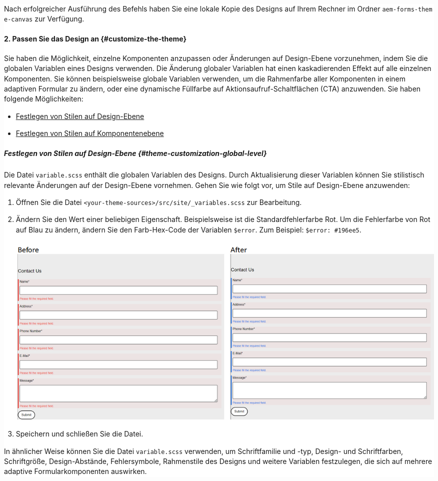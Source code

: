 Nach erfolgreicher Ausführung des Befehls haben Sie eine lokale Kopie des Designs auf Ihrem Rechner im Ordner `aem-forms-theme-canvas` zur Verfügung.

#### 2. Passen Sie das Design an {#customize-the-theme}

Sie haben die Möglichkeit, einzelne Komponenten anzupassen oder Änderungen auf Design-Ebene vorzunehmen, indem Sie die globalen Variablen eines Designs verwenden. Die Änderung globaler Variablen hat einen kaskadierenden Effekt auf alle einzelnen Komponenten. Sie können beispielsweise globale Variablen verwenden, um die Rahmenfarbe aller Komponenten in einem adaptiven Formular zu ändern, oder eine dynamische Füllfarbe auf Aktionsaufruf-Schaltflächen (CTA) anzuwenden. Sie haben folgende Möglichkeiten:

* [Festlegen von Stilen auf Design-Ebene](#theme-customization-global-level)

* [Festlegen von Stilen auf Komponentenebene](#component-based-customization)

##### Festlegen von Stilen auf Design-Ebene {#theme-customization-global-level}

Die Datei `variable.scss` enthält die globalen Variablen des Designs. Durch Aktualisierung dieser Variablen können Sie stilistisch relevante Änderungen auf der Design-Ebene vornehmen. Gehen Sie wie folgt vor, um Stile auf Design-Ebene anzuwenden:

1. Öffnen Sie die Datei `<your-theme-sources>/src/site/_variables.scss` zur Bearbeitung.
1. Ändern Sie den Wert einer beliebigen Eigenschaft. Beispielsweise ist die Standardfehlerfarbe Rot. Um die Fehlerfarbe von Rot auf Blau zu ändern, ändern Sie den Farb-Hex-Code der Variablen `$error`. Zum Beispiel: `$error: #196ee5`.

   ![Beispiel: Fehlerfarbe auf Blau gesetzt](/help/forms/using/assets/theme-level-changes.png)

1. Speichern und schließen Sie die Datei.


In ähnlicher Weise können Sie die Datei `variable.scss` verwenden, um Schriftfamilie und -typ, Design- und Schriftfarben, Schriftgröße, Design-Abstände, Fehlersymbole, Rahmenstile des Designs und weitere Variablen festzulegen, die sich auf mehrere adaptive Formularkomponenten auswirken.
